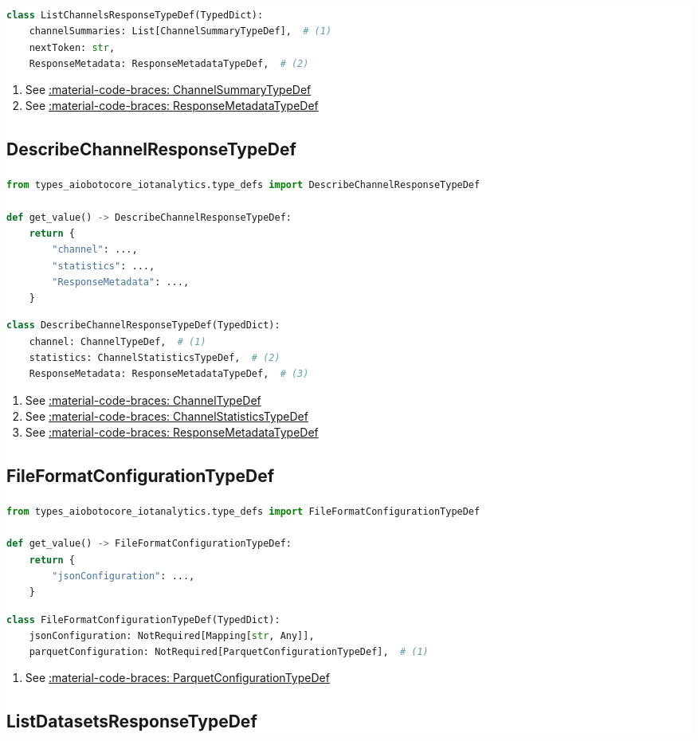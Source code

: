 ```python title="Definition"
class ListChannelsResponseTypeDef(TypedDict):
    channelSummaries: List[ChannelSummaryTypeDef],  # (1)
    nextToken: str,
    ResponseMetadata: ResponseMetadataTypeDef,  # (2)
```

1. See [:material-code-braces: ChannelSummaryTypeDef](./type_defs.md#channelsummarytypedef) 
2. See [:material-code-braces: ResponseMetadataTypeDef](./type_defs.md#responsemetadatatypedef) 
## DescribeChannelResponseTypeDef

```python title="Usage Example"
from types_aiobotocore_iotanalytics.type_defs import DescribeChannelResponseTypeDef

def get_value() -> DescribeChannelResponseTypeDef:
    return {
        "channel": ...,
        "statistics": ...,
        "ResponseMetadata": ...,
    }
```

```python title="Definition"
class DescribeChannelResponseTypeDef(TypedDict):
    channel: ChannelTypeDef,  # (1)
    statistics: ChannelStatisticsTypeDef,  # (2)
    ResponseMetadata: ResponseMetadataTypeDef,  # (3)
```

1. See [:material-code-braces: ChannelTypeDef](./type_defs.md#channeltypedef) 
2. See [:material-code-braces: ChannelStatisticsTypeDef](./type_defs.md#channelstatisticstypedef) 
3. See [:material-code-braces: ResponseMetadataTypeDef](./type_defs.md#responsemetadatatypedef) 
## FileFormatConfigurationTypeDef

```python title="Usage Example"
from types_aiobotocore_iotanalytics.type_defs import FileFormatConfigurationTypeDef

def get_value() -> FileFormatConfigurationTypeDef:
    return {
        "jsonConfiguration": ...,
    }
```

```python title="Definition"
class FileFormatConfigurationTypeDef(TypedDict):
    jsonConfiguration: NotRequired[Mapping[str, Any]],
    parquetConfiguration: NotRequired[ParquetConfigurationTypeDef],  # (1)
```

1. See [:material-code-braces: ParquetConfigurationTypeDef](./type_defs.md#parquetconfigurationtypedef) 
## ListDatasetsResponseTypeDef
